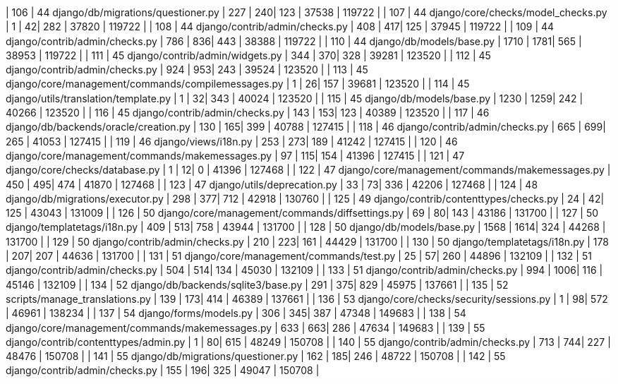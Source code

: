 | 106 | 44 django/db/migrations/questioner.py | 227 | 240| 123 | 37538 | 119722 | 
| 107 | 44 django/core/checks/model_checks.py | 1 | 42| 282 | 37820 | 119722 | 
| 108 | 44 django/contrib/admin/checks.py | 408 | 417| 125 | 37945 | 119722 | 
| 109 | 44 django/contrib/admin/checks.py | 786 | 836| 443 | 38388 | 119722 | 
| 110 | 44 django/db/models/base.py | 1710 | 1781| 565 | 38953 | 119722 | 
| 111 | 45 django/contrib/admin/widgets.py | 344 | 370| 328 | 39281 | 123520 | 
| 112 | 45 django/contrib/admin/checks.py | 924 | 953| 243 | 39524 | 123520 | 
| 113 | 45 django/core/management/commands/compilemessages.py | 1 | 26| 157 | 39681 | 123520 | 
| 114 | 45 django/utils/translation/template.py | 1 | 32| 343 | 40024 | 123520 | 
| 115 | 45 django/db/models/base.py | 1230 | 1259| 242 | 40266 | 123520 | 
| 116 | 45 django/contrib/admin/checks.py | 143 | 153| 123 | 40389 | 123520 | 
| 117 | 46 django/db/backends/oracle/creation.py | 130 | 165| 399 | 40788 | 127415 | 
| 118 | 46 django/contrib/admin/checks.py | 665 | 699| 265 | 41053 | 127415 | 
| 119 | 46 django/views/i18n.py | 253 | 273| 189 | 41242 | 127415 | 
| 120 | 46 django/core/management/commands/makemessages.py | 97 | 115| 154 | 41396 | 127415 | 
| 121 | 47 django/core/checks/database.py | 1 | 12| 0 | 41396 | 127468 | 
| 122 | 47 django/core/management/commands/makemessages.py | 450 | 495| 474 | 41870 | 127468 | 
| 123 | 47 django/utils/deprecation.py | 33 | 73| 336 | 42206 | 127468 | 
| 124 | 48 django/db/migrations/executor.py | 298 | 377| 712 | 42918 | 130760 | 
| 125 | 49 django/contrib/contenttypes/checks.py | 24 | 42| 125 | 43043 | 131009 | 
| 126 | 50 django/core/management/commands/diffsettings.py | 69 | 80| 143 | 43186 | 131700 | 
| 127 | 50 django/templatetags/i18n.py | 409 | 513| 758 | 43944 | 131700 | 
| 128 | 50 django/db/models/base.py | 1568 | 1614| 324 | 44268 | 131700 | 
| 129 | 50 django/contrib/admin/checks.py | 210 | 223| 161 | 44429 | 131700 | 
| 130 | 50 django/templatetags/i18n.py | 178 | 207| 207 | 44636 | 131700 | 
| 131 | 51 django/core/management/commands/test.py | 25 | 57| 260 | 44896 | 132109 | 
| 132 | 51 django/contrib/admin/checks.py | 504 | 514| 134 | 45030 | 132109 | 
| 133 | 51 django/contrib/admin/checks.py | 994 | 1006| 116 | 45146 | 132109 | 
| 134 | 52 django/db/backends/sqlite3/base.py | 291 | 375| 829 | 45975 | 137661 | 
| 135 | 52 scripts/manage_translations.py | 139 | 173| 414 | 46389 | 137661 | 
| 136 | 53 django/core/checks/security/sessions.py | 1 | 98| 572 | 46961 | 138234 | 
| 137 | 54 django/forms/models.py | 306 | 345| 387 | 47348 | 149683 | 
| 138 | 54 django/core/management/commands/makemessages.py | 633 | 663| 286 | 47634 | 149683 | 
| 139 | 55 django/contrib/contenttypes/admin.py | 1 | 80| 615 | 48249 | 150708 | 
| 140 | 55 django/contrib/admin/checks.py | 713 | 744| 227 | 48476 | 150708 | 
| 141 | 55 django/db/migrations/questioner.py | 162 | 185| 246 | 48722 | 150708 | 
| 142 | 55 django/contrib/admin/checks.py | 155 | 196| 325 | 49047 | 150708 | 